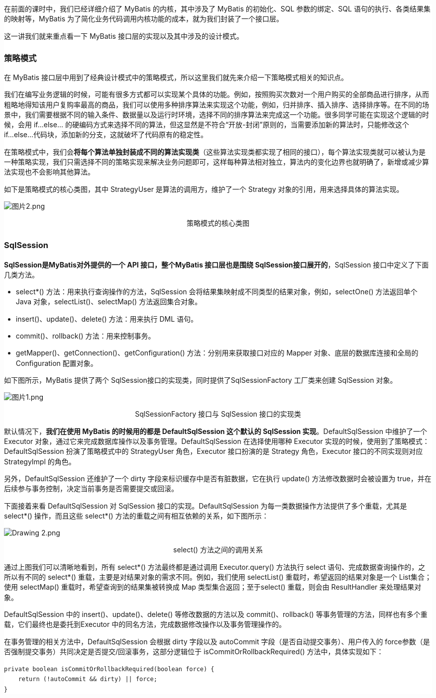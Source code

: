 <p data-nodeid="677" class="">在前面的课时中，我们已经详细介绍了 MyBatis 的内核，其中涉及了 MyBatis 的初始化、SQL 参数的绑定、SQL 语句的执行、各类结果集的映射等，MyBatis 为了简化业务代码调用内核功能的成本，就为我们封装了一个接口层。</p>
<p data-nodeid="678">这一讲我们就来重点看一下 MyBatis 接口层的实现以及其中涉及的设计模式。</p>
<h3 data-nodeid="679">策略模式</h3>
<p data-nodeid="680">在 MyBatis 接口层中用到了经典设计模式中的策略模式，所以这里我们就先来介绍一下策略模式相关的知识点。</p>
<p data-nodeid="681">我们在编写业务逻辑的时候，可能有很多方式都可以实现某个具体的功能。例如，按照购买次数对一个用户购买的全部商品进行排序，从而粗略地得知该用户复购率最高的商品，我们可以使用多种排序算法来实现这个功能，例如，归并排序、插入排序、选择排序等。在不同的场景中，我们需要根据不同的输入条件、数据量以及运行时环境，选择不同的排序算法来完成这一个功能。很多同学可能在实现这个逻辑的时候，会用 if...else... 的硬编码方式来选择不同的算法，但这显然是不符合“开放-封闭”原则的，当需要添加新的算法时，只能修改这个 if...else...代码块，添加新的分支，这就破坏了代码原有的稳定性。</p>
<p data-nodeid="682">在策略模式中，我们会<strong data-nodeid="744">将每个算法单独封装成不同的算法实现类</strong>（这些算法实现类都实现了相同的接口），每个算法实现类就可以被认为是一种策略实现，我们只需选择不同的策略实现来解决业务问题即可，这样每种算法相对独立，算法内的变化边界也就明确了，新增或减少算法实现也不会影响其他算法。</p>
<p data-nodeid="683">如下是策略模式的核心类图，其中 StrategyUser 是算法的调用方，维护了一个 Strategy 对象的引用，用来选择具体的算法实现。</p>
<p data-nodeid="684"><img src="https://s0.lgstatic.com/i/image6/M01/27/B6/CioPOWBdmRKAZosJAAEAw6jnBB8920.png" alt="图片2.png" data-nodeid="748"></p>
<div data-nodeid="685"><p style="text-align:center">策略模式的核心类图</p></div>
<h3 data-nodeid="686">SqlSession</h3>
<p data-nodeid="687"><strong data-nodeid="754">SqlSession是MyBatis对外提供的一个 API 接口，整个MyBatis 接口层也是围绕 SqlSession接口展开的</strong>，SqlSession 接口中定义了下面几类方法。</p>
<ul data-nodeid="688">
<li data-nodeid="689">
<p data-nodeid="690">select*() 方法：用来执行查询操作的方法，SqlSession 会将结果集映射成不同类型的结果对象，例如，selectOne() 方法返回单个 Java 对象，selectList()、selectMap() 方法返回集合对象。</p>
</li>
<li data-nodeid="691">
<p data-nodeid="692">insert()、update()、delete() 方法：用来执行 DML 语句。</p>
</li>
<li data-nodeid="693">
<p data-nodeid="694">commit()、rollback() 方法：用来控制事务。</p>
</li>
<li data-nodeid="695">
<p data-nodeid="696">getMapper()、getConnection()、getConfiguration() 方法：分别用来获取接口对应的 Mapper 对象、底层的数据库连接和全局的 Configuration 配置对象。</p>
</li>
</ul>
<p data-nodeid="697">如下图所示，MyBatis 提供了两个 SqlSession接口的实现类，同时提供了SqlSessionFactory 工厂类来创建 SqlSession 对象。</p>
<p data-nodeid="698"><img src="https://s0.lgstatic.com/i/image6/M01/27/B6/CioPOWBdmQiAIatQAAFZND8WjFQ155.png" alt="图片1.png" data-nodeid="764"></p>
<div data-nodeid="699"><p style="text-align:center">SqlSessionFactory 接口与 SqlSession 接口的实现类</p></div>
<p data-nodeid="700">默认情况下，<strong data-nodeid="770">我们在使用 MyBatis 的时候用的都是 DefaultSqlSession 这个默认的 SqlSession 实现</strong>。DefaultSqlSession 中维护了一个 Executor 对象，通过它来完成数据库操作以及事务管理。DefaultSqlSession 在选择使用哪种 Executor 实现的时候，使用到了策略模式：DefaultSqlSession 扮演了策略模式中的 StrategyUser 角色，Executor 接口扮演的是 Strategy 角色，Executor 接口的不同实现则对应 StrategyImpl 的角色。</p>
<p data-nodeid="701">另外，DefaultSqlSession 还维护了一个 dirty 字段来标识缓存中是否有脏数据，它在执行 update() 方法修改数据时会被设置为 true，并在后续参与事务控制，决定当前事务是否需要提交或回滚。</p>
<p data-nodeid="702">下面接着来看 DefaultSqlSession 对 SqlSession 接口的实现。DefaultSqlSession 为每一类数据操作方法提供了多个重载，尤其是 select*() 操作，而且这些 select*() 方法的重载之间有相互依赖的关系，如下图所示：</p>
<p data-nodeid="703"><img src="https://s0.lgstatic.com/i/image6/M00/24/72/Cgp9HWBYb-iAKkKeAADz5INxXLw311.png" alt="Drawing 2.png" data-nodeid="779"></p>
<div data-nodeid="704"><p style="text-align:center">select() 方法之间的调用关系</p></div>
<p data-nodeid="705">通过上图我们可以清晰地看到，所有 select*() 方法最终都是通过调用 Executor.query() 方法执行 select 语句、完成数据查询操作的，之所以有不同的 select*() 重载，主要是对结果对象的需求不同。例如，我们使用 selectList() 重载时，希望返回的结果对象是一个 List集合；使用 selectMap() 重载时，希望查询到的结果集被转换成 Map 类型集合返回；至于select() 重载，则会由 ResultHandler 来处理结果对象。</p>
<p data-nodeid="706">DefaultSqlSession 中的 insert()、update()、delete() 等修改数据的方法以及 commit()、rollback() 等事务管理的方法，同样也有多个重载，它们最终也是委托到Executor 中的同名方法，完成数据修改操作以及事务管理操作的。</p>
<p data-nodeid="707">在事务管理的相关方法中，DefaultSqlSession 会根据 dirty 字段以及 autoCommit 字段（是否自动提交事务）、用户传入的 force参数（是否强制提交事务）共同决定是否提交/回滚事务，这部分逻辑位于 isCommitOrRollbackRequired() 方法中，具体实现如下：</p>
<pre class="lang-java" data-nodeid="708"><code data-language="java"><span class="hljs-function"><span class="hljs-keyword">private</span> <span class="hljs-keyword">boolean</span> <span class="hljs-title">isCommitOrRollbackRequired</span><span class="hljs-params">(<span class="hljs-keyword">boolean</span> force)</span> </span>{
&nbsp; &nbsp; <span class="hljs-keyword">return</span> (!autoCommit &amp;&amp; dirty) || force;
}
</code></pre>